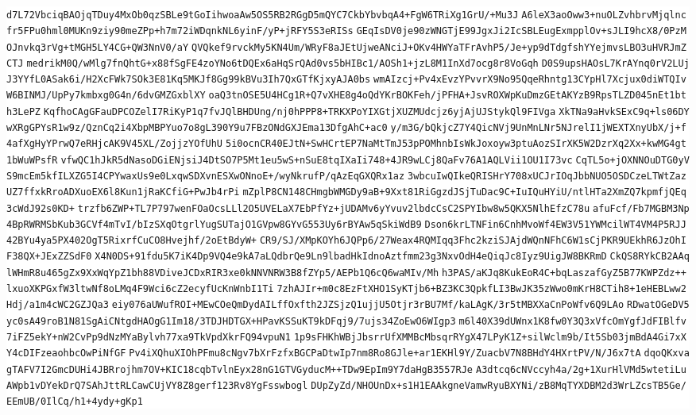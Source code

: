 <code>d7L72VbciqBAOjqTDuy4MxOb0qzSBLe9tGoIihwoaAw5OS5RB2RGgD5mQYC7CkbYbvbqA4+FgW6TRiXg1GrU/+Mu3J</code>
<code>A6leX3aoOww3+nuOLZvhbrvMjqlncfr5FPu0hml0MUKn9ziy90meZPp+h7m72iWDqnkNL6yinF/yP+jRFY5S3eRISs</code>
<code>GEqIsDV0je90zWNGTjE99JgxJi2IcSBLEugExmpplOv+sJLI9hcX8/0PzMOJnvkq3rVg+tMGH5LY4CG+QW3NnV0/aY</code>
<code>QVQkef9rvckMy5KN4Um/WRyF8aJEtUjweANciJ+OKv4HWYaTFrAvhP5/Je+yp9dTdgfshYYejmvsLBO3uHVRJmZCTJ</code>
<code>medrikM0Q/wMlg7fnQhtG+x88fSgFE4zoYNo6tDQEx6aHqSrQAd0vs5bHIBc1/AOSh1+jzL8M1InXd7ocg8r8VoGqh</code>
<code>D0S9upsHAOsL7KrAYnq0rV2LUjJ3YYfL0ASak6i/H2XcFWk7SOk3E81Kq5MKJf8Gg99kBVu3Ih7QxGTfKjxyAJA0bs</code>
<code>wmAIzcj+Pv4xEvzYPvvrX9No95QqeRhntg13CYpHl7Xcjux0diWTQIvW6BINMJ/UpPy7kmbxg0G4n/6dvGMZGxblXY</code>
<code>oaQ3tnOSE5U4HCg1R+Q7vXHE8g4oQdYKrBOKFeh/jPFHA+JsvROXWpKuDmzGEtAKYzB9RpsTLZD045nEt1bth3LePZ</code>
<code>KqfhoCAgGFauDPCOZelI7RiKyP1q7fvJQlBHDUng/nj0hPPP8+TRKXPoYIXGtjXUZMUdcjz6yjAjUJStykQl9FIVga</code>
<code>XkTNa9aHvkSExC9q+ls06DYwXRgGPYsR1w9z/QznCq2i4XbpMBPYuo7o8gL390Y9u7FBzONdGXJEma13DfgAhC+ac0</code>
<code>y/m3G/bQkjcZ7Y4QicNVj9UnMnLNr5NJrelI1jWEXTXnyUbX/j+f4afXgHyYPrwQ7eRHjcAK9V45XL/ZojjzYOfUhU</code>
<code>5i0ocnCR40EJtN+SwHCrtEP7NaMtTmJ53pPOMhnbIsWkJoxoyw3ptuAozSIrXK5W2DzrXq2Xx+kwMG4gt1bWuWPsfR</code>
<code>vfwQC1hJkR5dNasoDGiENjsiJ4DtSO7P5Mt1eu5wS+nSuE8tqIXaIi748+4JR9wLCj8QaFv76A1AQLVii1OU1I73vc</code>
<code>CqTL5o+jOXNNOuDTG0yVS9mcEm5kfILXZG5I4CPYwaxUs9e0LxqwSDXvnESXwONnoE+/wyNkrufP/qAzEqGXQRx1az</code>
<code>3wbcuIwQIkeQRISHrY708xUCJrIOqJbbNUO5OSDCzeLTWtZazUZ7ffxkRroADXuoEX6l8Kun1jRaKCfiG+PwJb4rPi</code>
<code>mZplP8CN148CHmgbWMGDy9aB+9Xxt81RiGgzdJSjTuDac9C+IuIQuHYiU/ntlHTa2XmZQ7kpmfjQEq3cWdJ92s0KD+</code>
<code>trzfb6ZWP+TL7P797wenFOaOcsLLl2O5UVELaX7EbPfYz+jUDAMv6yYvuv2lbdcCsC2SPYIbw8w5QKX5NlhEfzC78u</code>
<code>afuFcf/Fb7MGBM3Np4BpRWRMSbKub3GCVf4mTvI/bIzSXqOtgrlYugSUTajO1GVpw8GYvG553Uy6rBYAw5qSkiWdB9</code>
<code>Dson6krLTNFin6CnhMvoWf4EW3V51YWMcilWT4VM4P5RJJ42BYu4ya5PX402OgT5RixrfCuCO8Hvejhf/2oEtBdyW+</code>
<code>CR9/SJ/XMpKOYh6JQPp6/27Weax4RQMIqq3Fhc2kziSJAjdWQnNFhC6W1sCjPKR9UEkhR6JzOhIF38QX+JExZZSdF0</code>
<code>X4N0DS+91fdu5K7iK4Dp9VQ4e9kA7aLQdbrQe9Ln9lbadHkIdnoAztfmm23g3NxvOdH4eQiqJc8Iyz9UigJW8BKRmD</code>
<code>CkQS8RYkCB2AAqlWHmR8u465gZx9XxWqYpZ1bh88VDiveJCDxRIR3xe0kNNVNRW3B8fZYp5/AEPb1Q6cQ6waMIv/Mh</code>
<code>h3PAS/aKJq8KukEoR4C+bqLaszafGyZ5B77KWPZdz++lxuoXKPGxfW3ltwNf8oLMq4F9Wci6cZ2ecyfUcKnWnbI1Ti</code>
<code>7zhAJIr+m0c8EzFtXHO1SyKTjb6+BZ3KC3QpkfLI3BwJK35zWwo0mKrH8CTih8+1eHEBLww2Hdj/a1m4cWC2GZJQa3</code>
<code>eiy076aUWufROI+MEwCOeQmDydAILffOxfth2JZSjzQ1ujjU5Otjr3rBU7Mf/kaLAgK/3r5tMBXXaCnPoWfv6Q9LAo</code>
<code>RDwatOGeDV5yc0sA49roB1N81SgAiCNtgdHAOgG1Im18/3TDJHDTGX+HPavKSSuKT9kDFqj9/7ujs34ZoEwO6WIgp3</code>
<code>m6l40X39dUWnx1K8fw0Y3Q3xVfcOmYgfJdFIBlfv7iFZ5ekY+nW2CvPp9dNzMYaBylvh77xa9TkVpdXkrFQ94vpuN1</code>
<code>1p9sFHKhWBjJbsrrUfXMMBcMbsqrRYgX47LPyK1Z+silWclm9b/It5Sb03jmBdA4Gi7xXY4cDIFzeaohbcOwPiNfGF</code>
<code>Pv4iXQhuXIOhPFmu8cNgv7bXrFzfxBGCPaDtwIp7nm8Ro8GJle+ar1EKHl9Y/ZuacbV7N8BHdY4HXrtPV/N/J6x7tA</code>
<code>dqoQKxvagTAFV7I2GmcDUHi4JBRrojhm7OV+KIC18cqbTvlnEyx28nG1GTVGyducM++TDw9EpIm9Y7daHgB3557RJe</code>
<code>A3dtcq6cNVccyh4a/2g+1XurHlVMd5wtetiLuAWpb1vDYekDrQ7SAhJttRLCawCUjVY8Z8gerf123Rv8YgFsswbogl</code>
<code>DUpZyZd/NHOUnDx+s1H1EAAkgneVamwRyuBXYNi/zB8MqTYXDBM2d3WrLZcsTB5Ge/EEmUB/0IlCq/h1+4ydy+gKp1</code>